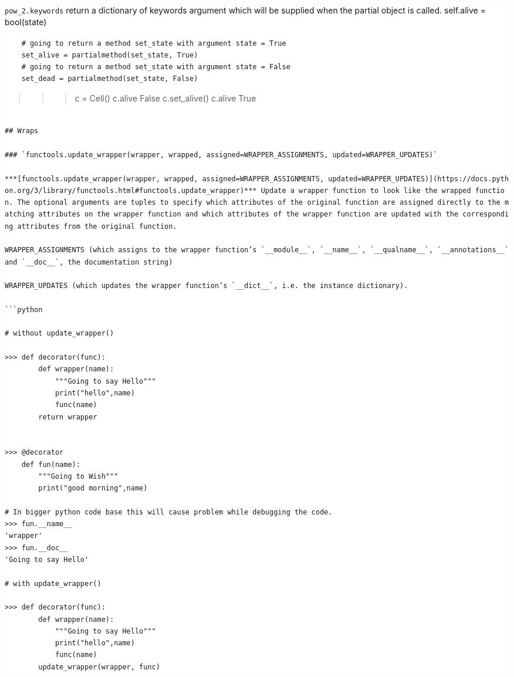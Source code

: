 ```pow_2.keywords``` return a dictionary of keywords argument which will be supplied when the partial object is called.
            self.alive = bool(state)
        
        # going to return a method set_state with argument state = True
        set_alive = partialmethod(set_state, True)
        # going to return a method set_state with argument state = False
        set_dead = partialmethod(set_state, False)

>>> c = Cell()
>>> c.alive
False
>>> c.set_alive()
>>> c.alive
True

```

## Wraps

### `functools.update_wrapper(wrapper, wrapped, assigned=WRAPPER_ASSIGNMENTS, updated=WRAPPER_UPDATES)`

***[functools.update_wrapper(wrapper, wrapped, assigned=WRAPPER_ASSIGNMENTS, updated=WRAPPER_UPDATES)](https://docs.python.org/3/library/functools.html#functools.update_wrapper)*** Update a wrapper function to look like the wrapped function. The optional arguments are tuples to specify which attributes of the original function are assigned directly to the matching attributes on the wrapper function and which attributes of the wrapper function are updated with the corresponding attributes from the original function.

WRAPPER_ASSIGNMENTS (which assigns to the wrapper function’s `__module__`, `__name__`, `__qualname__`, `__annotations__` and `__doc__`, the documentation string)

WRAPPER_UPDATES (which updates the wrapper function’s `__dict__`, i.e. the instance dictionary).

```python

# without update_wrapper()

>>> def decorator(func):
        def wrapper(name):
            """Going to say Hello"""
            print("hello",name)
            func(name)
        return wrapper


>>> @decorator
    def fun(name):
        """Going to Wish"""
        print("good morning",name)

# In bigger python code base this will cause problem while debugging the code.
>>> fun.__name__
'wrapper'
>>> fun.__doc__
'Going to say Hello'

# with update_wrapper()

>>> def decorator(func):
        def wrapper(name):
            """Going to say Hello"""
            print("hello",name)
            func(name)
        update_wrapper(wrapper, func)
```